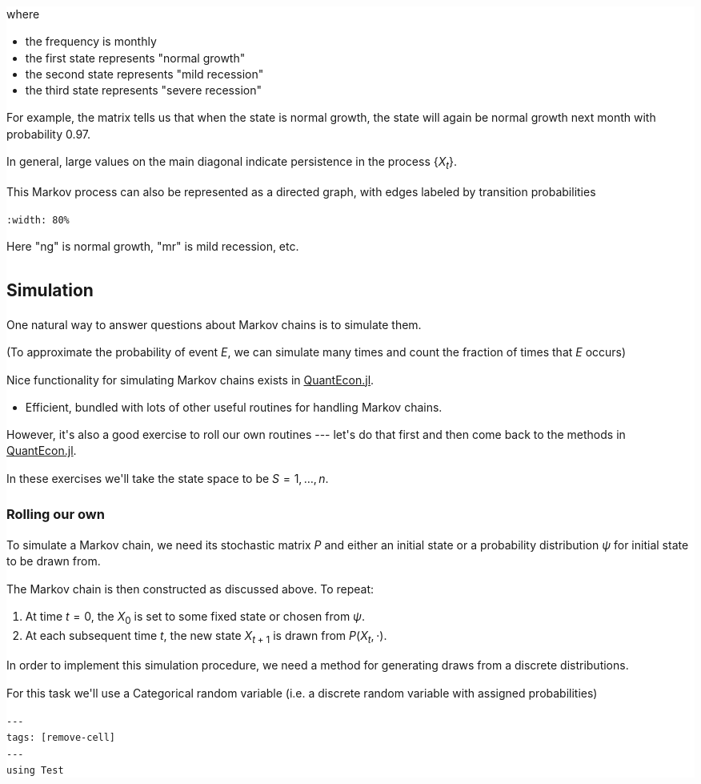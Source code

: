 where

* the frequency is monthly
* the first state represents "normal growth"
* the second state represents "mild recession"
* the third state represents "severe recession"

For example, the matrix tells us that when the state is normal growth, the state will again be normal growth next month with probability 0.97.

In general, large values on the main diagonal indicate persistence in the process $\{ X_t \}$.

This Markov process can also be represented as a directed graph, with edges labeled by transition probabilities

```{figure} /_static/figures/hamilton_graph.png
:width: 80%
```

Here "ng" is normal growth, "mr" is mild recession, etc.

## Simulation

```{index} single: Markov Chains; Simulation
```

One natural way to answer questions about Markov chains is to simulate them.

(To approximate the probability of event $E$, we can simulate many times and count the fraction of times that $E$ occurs)

Nice functionality for simulating Markov chains exists in [QuantEcon.jl](http://quantecon.org/quantecon-jl).

* Efficient, bundled with lots of other useful routines for handling Markov chains.

However, it's also a good exercise to roll our own routines --- let's do that first and then come back to the methods in [QuantEcon.jl](http://quantecon.org/quantecon-jl).

In these exercises we'll take the state space to be $S = 1,\ldots, n$.

### Rolling our own

To simulate a Markov chain, we need its stochastic matrix $P$ and either an initial state or a probability distribution $\psi$ for initial state to be drawn from.

The Markov chain is then constructed as discussed above.  To repeat:

1. At time $t=0$, the $X_0$ is set to some fixed state or chosen from $\psi$.
1. At each subsequent time $t$, the new state $X_{t+1}$ is drawn from $P(X_t, \cdot)$.

In order to implement this simulation procedure, we need a method for generating draws from a discrete distributions.

For this task we'll use a Categorical random variable (i.e. a discrete random variable with assigned probabilities)

```{code-cell} julia
---
tags: [remove-cell]
---
using Test
```


[^pm]: Hint: First show that if $P$ and $Q$ are stochastic matrices then so is their product --- to check the row sums, try postmultiplying by a column vector of ones.  Finally, argue that $P^n$ is a stochastic matrix using induction.